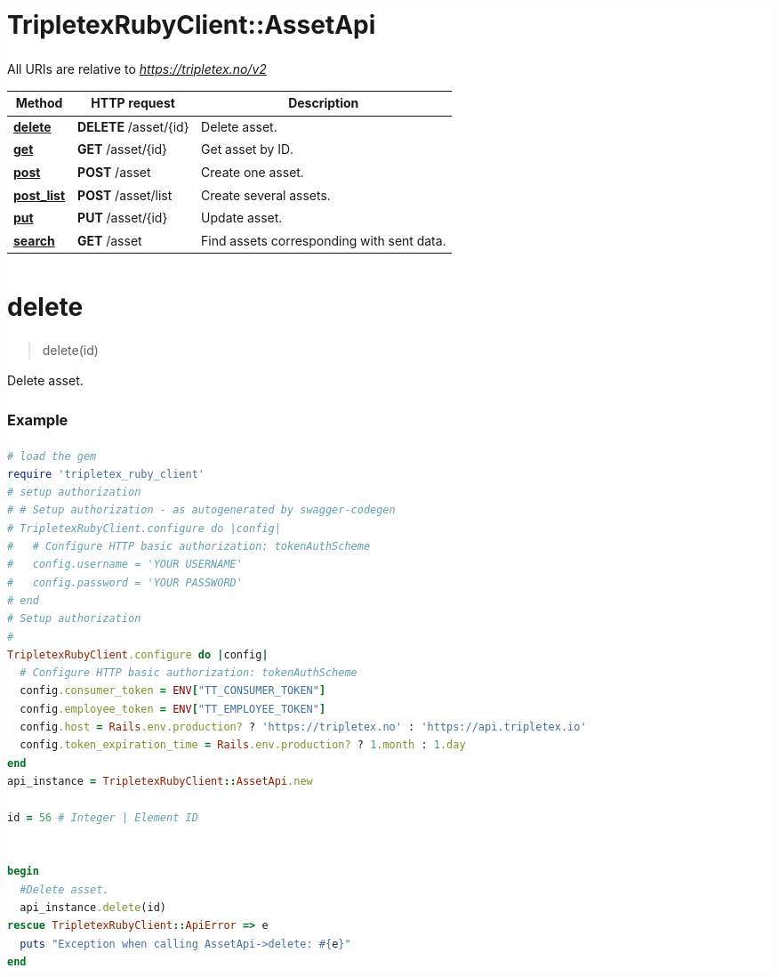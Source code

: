 # TripletexRubyClient::AssetApi

All URIs are relative to *https://tripletex.no/v2*

Method | HTTP request | Description
------------- | ------------- | -------------
[**delete**](AssetApi.md#delete) | **DELETE** /asset/{id} | Delete asset.
[**get**](AssetApi.md#get) | **GET** /asset/{id} | Get asset by ID.
[**post**](AssetApi.md#post) | **POST** /asset | Create one asset.
[**post_list**](AssetApi.md#post_list) | **POST** /asset/list | Create several assets.
[**put**](AssetApi.md#put) | **PUT** /asset/{id} | Update asset.
[**search**](AssetApi.md#search) | **GET** /asset | Find assets corresponding with sent data.


# **delete**
> delete(id)

Delete asset.



### Example
```ruby
# load the gem
require 'tripletex_ruby_client'
# setup authorization
# # Setup authorization - as autogenerated by swagger-codegen
# TripletexRubyClient.configure do |config|
#   # Configure HTTP basic authorization: tokenAuthScheme
#   config.username = 'YOUR USERNAME'
#   config.password = 'YOUR PASSWORD'
# end
# Setup authorization
# 
TripletexRubyClient.configure do |config|
  # Configure HTTP basic authorization: tokenAuthScheme
  config.consumer_token = ENV["TT_CONSUMER_TOKEN"]
  config.employee_token = ENV["TT_EMPLOYEE_TOKEN"]
  config.host = Rails.env.production? ? 'https://tripletex.no' : 'https://api.tripletex.io'
  config.token_expiration_time = Rails.env.production? ? 1.month : 1.day
end
api_instance = TripletexRubyClient::AssetApi.new

id = 56 # Integer | Element ID


begin
  #Delete asset.
  api_instance.delete(id)
rescue TripletexRubyClient::ApiError => e
  puts "Exception when calling AssetApi->delete: #{e}"
end
```
